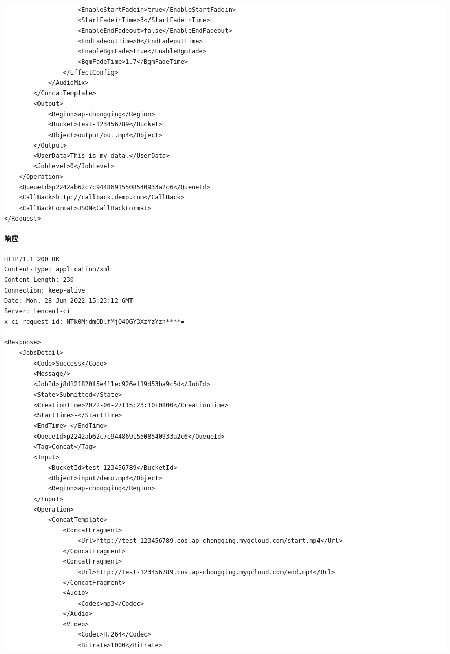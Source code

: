 ```shell
                    <EnableStartFadein>true</EnableStartFadein>
                    <StartFadeinTime>3</StartFadeinTime>
                    <EnableEndFadeout>false</EnableEndFadeout>
                    <EndFadeoutTime>0</EndFadeoutTime>
                    <EnableBgmFade>true</EnableBgmFade>
                    <BgmFadeTime>1.7</BgmFadeTime>
                </EffectConfig>
            </AudioMix>
        </ConcatTemplate>
        <Output>
            <Region>ap-chongqing</Region>
            <Bucket>test-123456789</Bucket>
            <Object>output/out.mp4</Object>
        </Output>
        <UserData>This is my data.</UserData>
        <JobLevel>0</JobLevel>
    </Operation>
    <QueueId>p2242ab62c7c94486915508540933a2c6</QueueId>
    <CallBack>http://callback.demo.com</CallBack>
    <CallBackFormat>JSON<CallBackFormat>
</Request>
```

#### 响应

```shell
HTTP/1.1 200 OK
Content-Type: application/xml
Content-Length: 230
Connection: keep-alive
Date: Mon, 28 Jun 2022 15:23:12 GMT
Server: tencent-ci
x-ci-request-id: NTk0MjdmODlfMjQ4OGY3XzYzYzh****=

<Response>
    <JobsDetail>
        <Code>Success</Code>
        <Message/>
        <JobId>j8d121820f5e411ec926ef19d53ba9c5d</JobId>
        <State>Submitted</State>
        <CreationTime>2022-06-27T15:23:10+0800</CreationTime>
        <StartTime>-</StartTime>
        <EndTime>-</EndTime>
        <QueueId>p2242ab62c7c94486915508540933a2c6</QueueId>
        <Tag>Concat</Tag>
        <Input>
            <BucketId>test-123456789</BucketId>
            <Object>input/demo.mp4</Object>
            <Region>ap-chongqing</Region>
        </Input>
        <Operation>
            <ConcatTemplate>
                <ConcatFragment>
                    <Url>http://test-123456789.cos.ap-chongqing.myqcloud.com/start.mp4</Url>
                </ConcatFragment>
                <ConcatFragment>
                    <Url>http://test-123456789.cos.ap-chongqing.myqcloud.com/end.mp4</Url>
                </ConcatFragment>
                <Audio>
                    <Codec>mp3</Codec>
                </Audio>
                <Video>
                    <Codec>H.264</Codec>
                    <Bitrate>1000</Bitrate>
```
